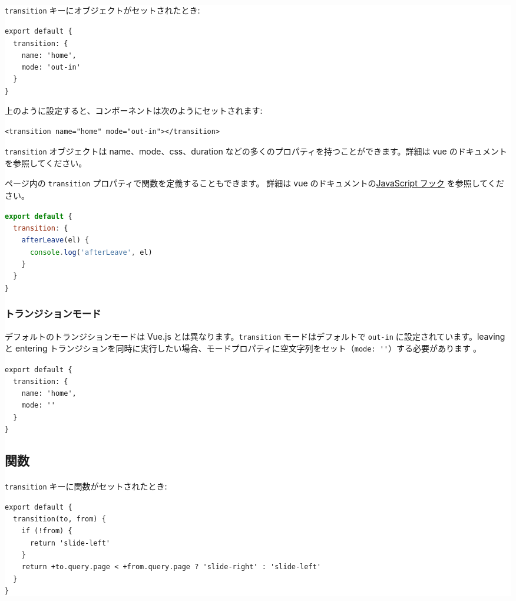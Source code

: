 `transition` キーにオブジェクトがセットされたとき:

```js{}[pages/index.vue]
export default {
  transition: {
    name: 'home',
    mode: 'out-in'
  }
}
```

上のように設定すると、コンポーネントは次のようにセットされます:

```html{}[pages/index.vue]
<transition name="home" mode="out-in"></transition>
```

`transition` オブジェクトは name、mode、css、duration などの多くのプロパティを持つことができます。詳細は vue のドキュメントを参照してください。

ページ内の `transition` プロパティで関数を定義することもできます。 詳細は vue のドキュメントの[JavaScript フック](https://jp.vuejs.org/v2/guide/transitions.html#JavaScript-%E3%83%95%E3%83%83%E3%82%AF) を参照してください。

```js
export default {
  transition: {
    afterLeave(el) {
      console.log('afterLeave', el)
    }
  }
}
```

### トランジションモード

<base-alert>

デフォルトのトランジションモードは Vue.js とは異なります。`transition` モードはデフォルトで `out-in` に設定されています。leaving と entering トランジションを同時に実行したい場合、モードプロパティに空文字列をセット（`mode: ''`）する必要があります 。

</base-alert>

```js{}[pages/index.vue]
export default {
  transition: {
    name: 'home',
    mode: ''
  }
}
```

## 関数

`transition` キーに関数がセットされたとき:

```js{}[pages/index.vue]
export default {
  transition(to, from) {
    if (!from) {
      return 'slide-left'
    }
    return +to.query.page < +from.query.page ? 'slide-right' : 'slide-left'
  }
}
```
